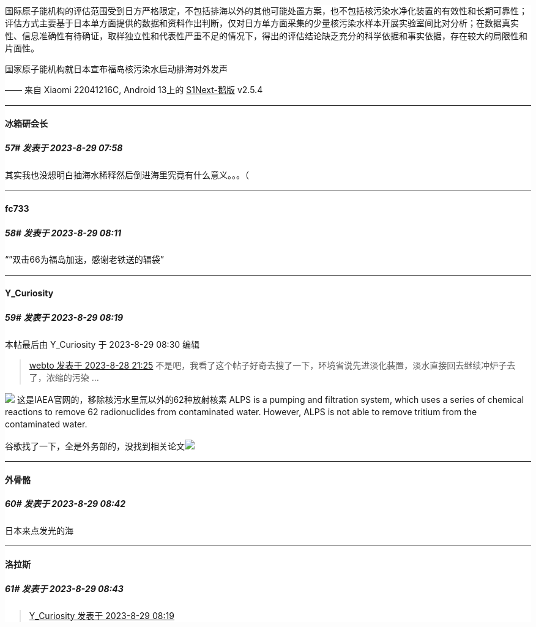 国际原子能机构的评估范围受到日方严格限定，不包括排海以外的其他可能处置方案，也不包括核污染水净化装置的有效性和长期可靠性；评估方式主要基于日本单方面提供的数据和资料作出判断，仅对日方单方面采集的少量核污染水样本开展实验室间比对分析；在数据真实性、信息准确性有待确证，取样独立性和代表性严重不足的情况下，得出的评估结论缺乏充分的科学依据和事实依据，存在较大的局限性和片面性。

国家原子能机构就日本宣布福岛核污染水启动排海对外发声

—— 来自 Xiaomi 22041216C, Android 13上的 [S1Next-鹅版](https://github.com/ykrank/S1-Next/releases) v2.5.4

*****

####  冰箱研会长  
##### 57#       发表于 2023-8-29 07:58

其实我也没想明白抽海水稀释然后倒进海里究竟有什么意义。。。（

*****

####  fc733  
##### 58#       发表于 2023-8-29 08:11

“”双击66为福岛加速，感谢老铁送的辐袋”

*****

####  Y_Curiosity  
##### 59#       发表于 2023-8-29 08:19

 本帖最后由 Y_Curiosity 于 2023-8-29 08:30 编辑 
<blockquote><a href="httphttps://bbs.saraba1st.com/2b/forum.php?mod=redirect&amp;goto=findpost&amp;pid=62201735&amp;ptid=2150257" target="_blank">webto 发表于 2023-8-28 21:25</a>
不是吧，我看了这个帖子好奇去搜了一下，环境省说先进淡化装置，淡水直接回去继续冲炉子去了，浓缩的污染 ...</blockquote>
<img src="https://p.sda1.dev/12/6a4d5c31e84ac6f72102a4694ee0f06a/CMP_20230829081734344.jpg" referrerpolicy="no-referrer">
这是IAEA官网的，移除核污水里氚以外的62种放射核素
ALPS is a pumping and filtration system, which uses a series of chemical reactions to remove 62 radionuclides from contaminated water. However, ALPS is not able to remove tritium from the contaminated water.

谷歌找了一下，全是外务部的，没找到相关论文<img src="https://static.saraba1st.com/image/smiley/face2017/047.png" referrerpolicy="no-referrer">

*****

####  外骨骼  
##### 60#       发表于 2023-8-29 08:42

日本来点发光的海


*****

####  洛拉斯  
##### 61#       发表于 2023-8-29 08:43

<blockquote><a href="httphttps://bbs.saraba1st.com/2b/forum.php?mod=redirect&amp;goto=findpost&amp;pid=62205619&amp;ptid=2150257" target="_blank">Y_Curiosity 发表于 2023-8-29 08:19</a>
